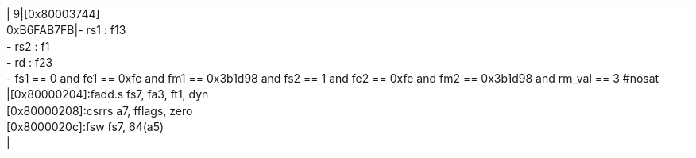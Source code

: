 |   9|[0x80003744]<br>0xB6FAB7FB|- rs1 : f13<br> - rs2 : f1<br> - rd : f23<br> - fs1 == 0 and fe1 == 0xfe and fm1 == 0x3b1d98 and fs2 == 1 and fe2 == 0xfe and fm2 == 0x3b1d98 and rm_val == 3  #nosat<br>                                                |[0x80000204]:fadd.s fs7, fa3, ft1, dyn<br> [0x80000208]:csrrs a7, fflags, zero<br> [0x8000020c]:fsw fs7, 64(a5)<br>     |
